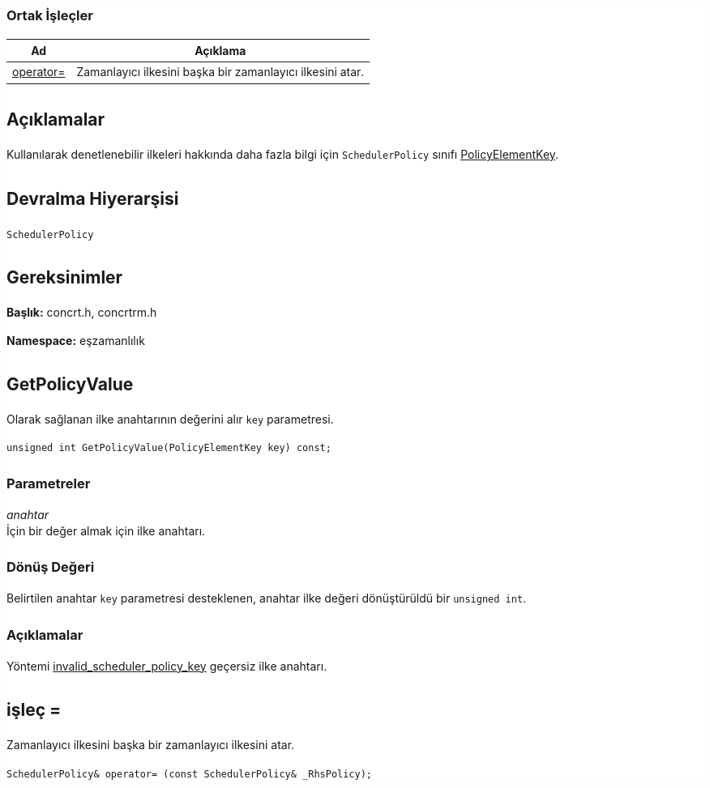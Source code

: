 ### <a name="public-operators"></a>Ortak İşleçler

|Ad|Açıklama|
|----------|-----------------|
|[operator=](#operator_eq)|Zamanlayıcı ilkesini başka bir zamanlayıcı ilkesini atar.|

## <a name="remarks"></a>Açıklamalar

Kullanılarak denetlenebilir ilkeleri hakkında daha fazla bilgi için `SchedulerPolicy` sınıfı [PolicyElementKey](concurrency-namespace-enums.md).

## <a name="inheritance-hierarchy"></a>Devralma Hiyerarşisi

`SchedulerPolicy`

## <a name="requirements"></a>Gereksinimler

**Başlık:** concrt.h, concrtrm.h

**Namespace:** eşzamanlılık

##  <a name="getpolicyvalue"></a> GetPolicyValue

Olarak sağlanan ilke anahtarının değerini alır `key` parametresi.

```
unsigned int GetPolicyValue(PolicyElementKey key) const;
```

### <a name="parameters"></a>Parametreler

*anahtar*<br/>
İçin bir değer almak için ilke anahtarı.

### <a name="return-value"></a>Dönüş Değeri

Belirtilen anahtar `key` parametresi desteklenen, anahtar ilke değeri dönüştürüldü bir `unsigned int`.

### <a name="remarks"></a>Açıklamalar

Yöntemi [invalid_scheduler_policy_key](invalid-scheduler-policy-key-class.md) geçersiz ilke anahtarı.

##  <a name="operator_eq"></a> işleç =

Zamanlayıcı ilkesini başka bir zamanlayıcı ilkesini atar.

```
SchedulerPolicy& operator= (const SchedulerPolicy& _RhsPolicy);
```
